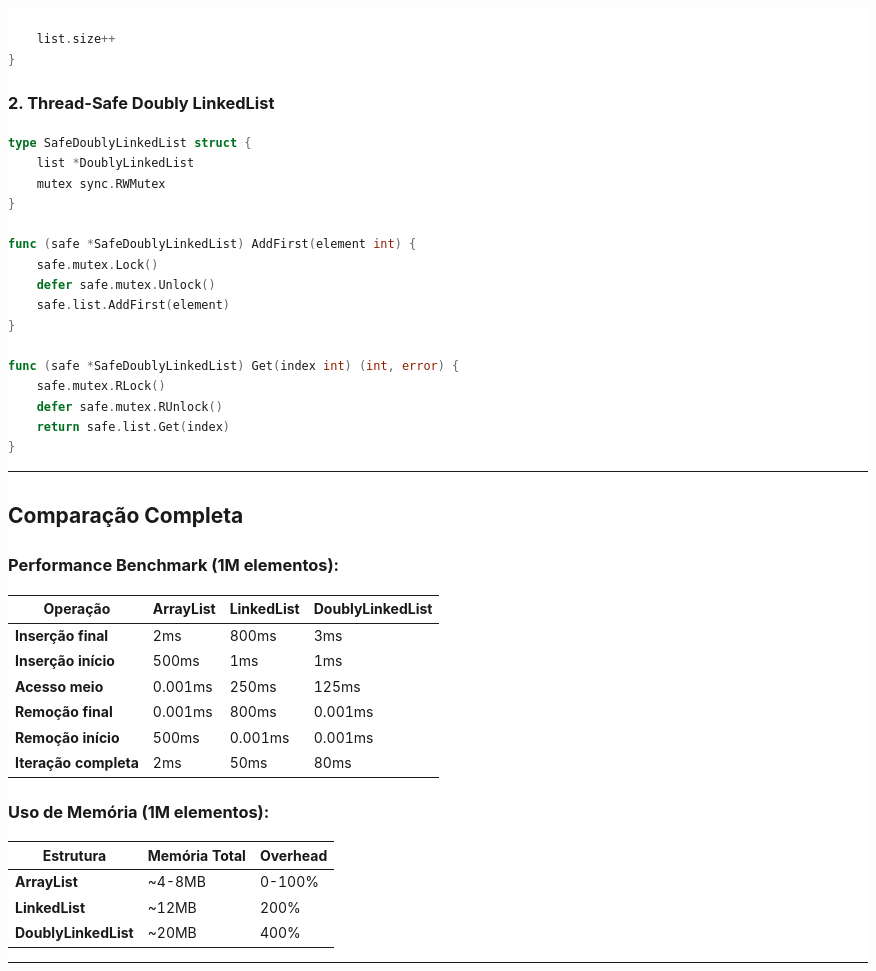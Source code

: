 ```go
    
    list.size++
}
```

### 2. **Thread-Safe Doubly LinkedList**

```go
type SafeDoublyLinkedList struct {
    list *DoublyLinkedList
    mutex sync.RWMutex
}

func (safe *SafeDoublyLinkedList) AddFirst(element int) {
    safe.mutex.Lock()
    defer safe.mutex.Unlock()
    safe.list.AddFirst(element)
}

func (safe *SafeDoublyLinkedList) Get(index int) (int, error) {
    safe.mutex.RLock()
    defer safe.mutex.RUnlock()
    return safe.list.Get(index)
}
```

---

## Comparação Completa

### Performance Benchmark (1M elementos):

| Operação | ArrayList | LinkedList | DoublyLinkedList |
|----------|-----------|------------|------------------|
| **Inserção final** | 2ms | 800ms | 3ms |
| **Inserção início** | 500ms | 1ms | 1ms |
| **Acesso meio** | 0.001ms | 250ms | 125ms |
| **Remoção final** | 0.001ms | 800ms | 0.001ms |
| **Remoção início** | 500ms | 0.001ms | 0.001ms |
| **Iteração completa** | 2ms | 50ms | 80ms |

### Uso de Memória (1M elementos):

| Estrutura | Memória Total | Overhead |
|-----------|---------------|----------|
| **ArrayList** | ~4-8MB | 0-100% |
| **LinkedList** | ~12MB | 200% |
| **DoublyLinkedList** | ~20MB | 400% |

---